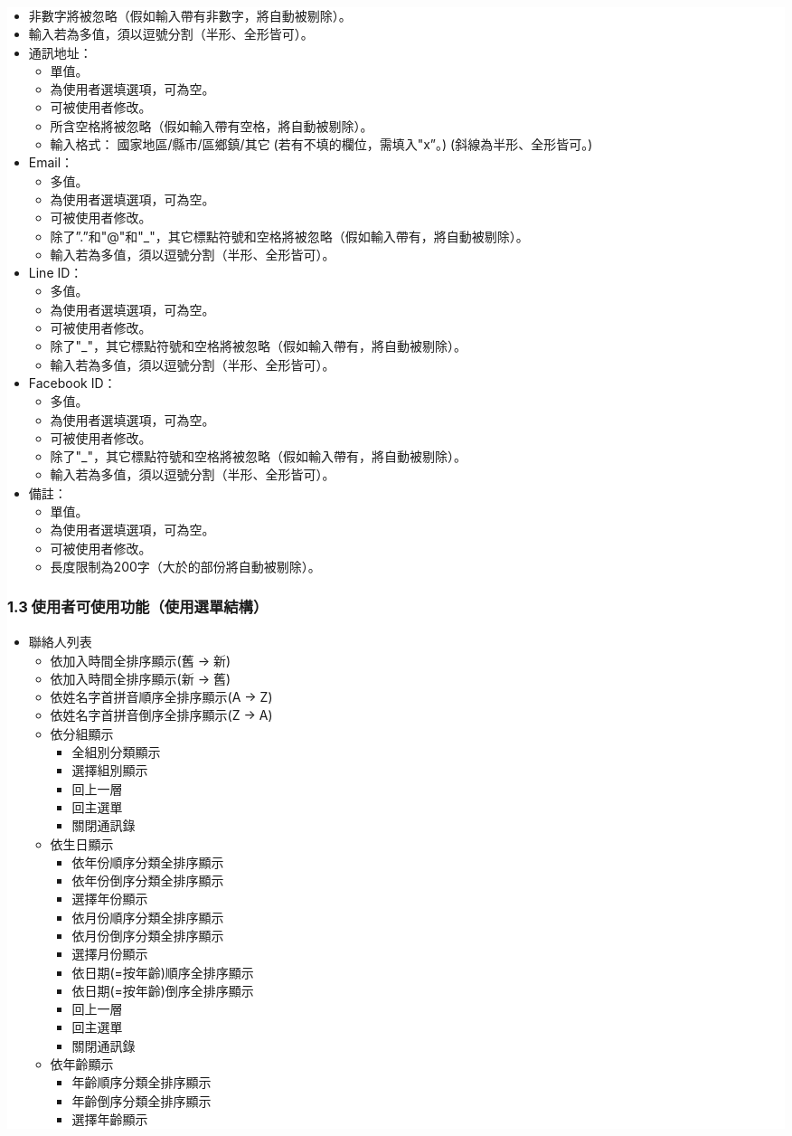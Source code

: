   - 非數字將被忽略（假如輸入帶有非數字，將自動被剔除）。
  - 輸入若為多值，須以逗號分割（半形、全形皆可）。
- 通訊地址：
  - 單值。
  - 為使用者選填選項，可為空。
  - 可被使用者修改。
  - 所含空格將被忽略（假如輸入帶有空格，將自動被剔除）。
  - 輸入格式：
    國家地區/縣市/區鄉鎮/其它
    (若有不填的欄位，需填入"x”。)
    (斜線為半形、全形皆可。)
- Email：
  - 多值。
  - 為使用者選填選項，可為空。
  - 可被使用者修改。
  - 除了”.”和"@"和"_"，其它標點符號和空格將被忽略（假如輸入帶有，將自動被剔除）。
  - 輸入若為多值，須以逗號分割（半形、全形皆可）。
- Line ID：
  - 多值。
  - 為使用者選填選項，可為空。
  - 可被使用者修改。
  - 除了"_"，其它標點符號和空格將被忽略（假如輸入帶有，將自動被剔除）。
  - 輸入若為多值，須以逗號分割（半形、全形皆可）。
- Facebook ID：
  - 多值。
  - 為使用者選填選項，可為空。
  - 可被使用者修改。
  - 除了"_"，其它標點符號和空格將被忽略（假如輸入帶有，將自動被剔除）。
  - 輸入若為多值，須以逗號分割（半形、全形皆可）。
- 備註：
  - 單值。
  - 為使用者選填選項，可為空。
  - 可被使用者修改。
  - 長度限制為200字（大於的部份將自動被剔除）。

### 1.3 使用者可使用功能（使用選單結構）

- 聯絡人列表
  - 依加入時間全排序顯示(舊 -> 新)
  - 依加入時間全排序顯示(新 -> 舊)
  - 依姓名字首拼音順序全排序顯示(A -> Z)
  - 依姓名字首拼音倒序全排序顯示(Z -> A)
  - 依分組顯示
    - 全組別分類顯示
    - 選擇組別顯示
    - 回上一層
    - 回主選單
    - 關閉通訊錄
  - 依生日顯示
    - 依年份順序分類全排序顯示
    - 依年份倒序分類全排序顯示
    - 選擇年份顯示
    - 依月份順序分類全排序顯示
    - 依月份倒序分類全排序顯示
    - 選擇月份顯示
    - 依日期(=按年齡)順序全排序顯示
    - 依日期(=按年齡)倒序全排序顯示
    - 回上一層
    - 回主選單
    - 關閉通訊錄
  - 依年齡顯示
    - 年齡順序分類全排序顯示
    - 年齡倒序分類全排序顯示
    - 選擇年齡顯示